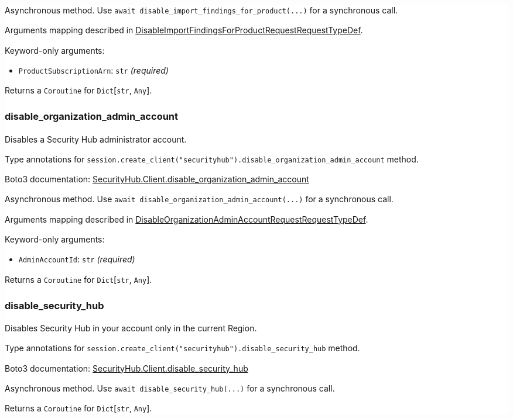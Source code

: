 Asynchronous method. Use `await disable_import_findings_for_product(...)` for a
synchronous call.

Arguments mapping described in
[DisableImportFindingsForProductRequestRequestTypeDef](./type_defs.md#disableimportfindingsforproductrequestrequesttypedef).

Keyword-only arguments:

- `ProductSubscriptionArn`: `str` *(required)*

Returns a `Coroutine` for `Dict`\[`str`, `Any`\].

<a id="disable_organization_admin_account"></a>

### disable_organization_admin_account

Disables a Security Hub administrator account.

Type annotations for
`session.create_client("securityhub").disable_organization_admin_account`
method.

Boto3 documentation:
[SecurityHub.Client.disable_organization_admin_account](https://boto3.amazonaws.com/v1/documentation/api/latest/reference/services/securityhub.html#SecurityHub.Client.disable_organization_admin_account)

Asynchronous method. Use `await disable_organization_admin_account(...)` for a
synchronous call.

Arguments mapping described in
[DisableOrganizationAdminAccountRequestRequestTypeDef](./type_defs.md#disableorganizationadminaccountrequestrequesttypedef).

Keyword-only arguments:

- `AdminAccountId`: `str` *(required)*

Returns a `Coroutine` for `Dict`\[`str`, `Any`\].

<a id="disable_security_hub"></a>

### disable_security_hub

Disables Security Hub in your account only in the current Region.

Type annotations for
`session.create_client("securityhub").disable_security_hub` method.

Boto3 documentation:
[SecurityHub.Client.disable_security_hub](https://boto3.amazonaws.com/v1/documentation/api/latest/reference/services/securityhub.html#SecurityHub.Client.disable_security_hub)

Asynchronous method. Use `await disable_security_hub(...)` for a synchronous
call.

Returns a `Coroutine` for `Dict`\[`str`, `Any`\].

<a id="disassociate_from_administrator_account"></a>
